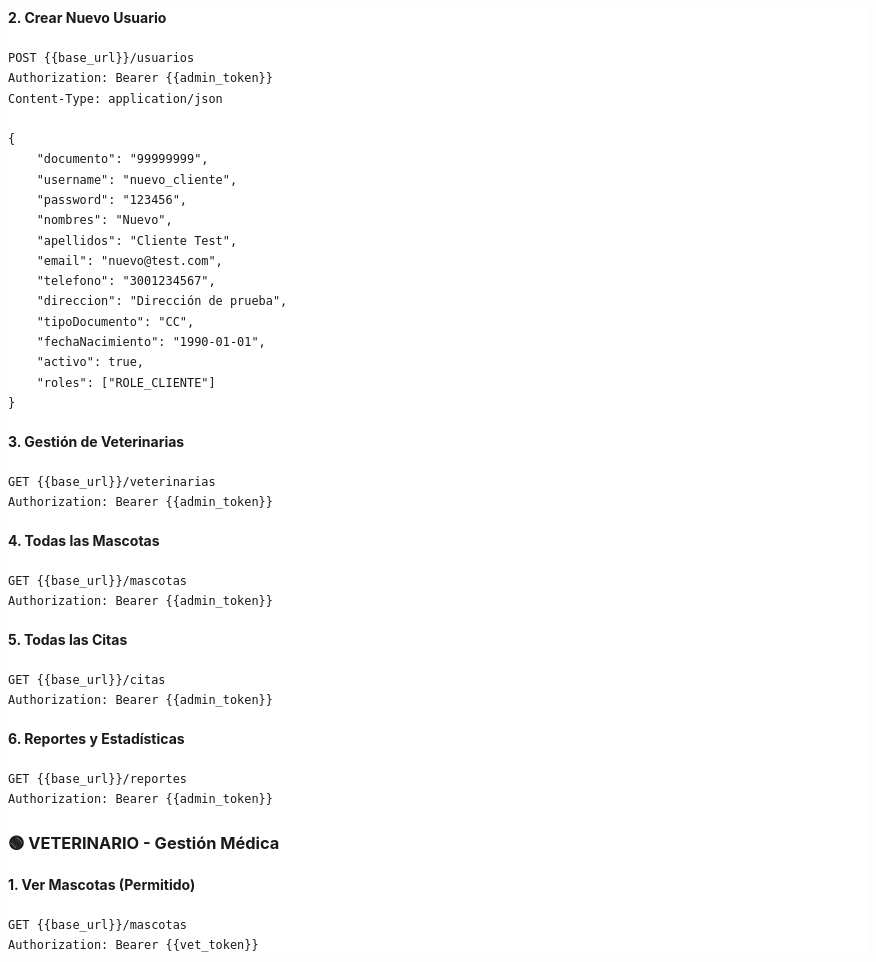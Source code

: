 #### **2. Crear Nuevo Usuario**
```
POST {{base_url}}/usuarios
Authorization: Bearer {{admin_token}}
Content-Type: application/json

{
    "documento": "99999999",
    "username": "nuevo_cliente",
    "password": "123456",
    "nombres": "Nuevo",
    "apellidos": "Cliente Test",
    "email": "nuevo@test.com",
    "telefono": "3001234567",
    "direccion": "Dirección de prueba",
    "tipoDocumento": "CC",
    "fechaNacimiento": "1990-01-01",
    "activo": true,
    "roles": ["ROLE_CLIENTE"]
}
```

#### **3. Gestión de Veterinarias**
```
GET {{base_url}}/veterinarias
Authorization: Bearer {{admin_token}}
```

#### **4. Todas las Mascotas**
```
GET {{base_url}}/mascotas
Authorization: Bearer {{admin_token}}
```

#### **5. Todas las Citas**
```
GET {{base_url}}/citas
Authorization: Bearer {{admin_token}}
```

#### **6. Reportes y Estadísticas**
```
GET {{base_url}}/reportes
Authorization: Bearer {{admin_token}}
```

### **🟢 VETERINARIO - Gestión Médica**

#### **1. Ver Mascotas (Permitido)**
```
GET {{base_url}}/mascotas
Authorization: Bearer {{vet_token}}
```
